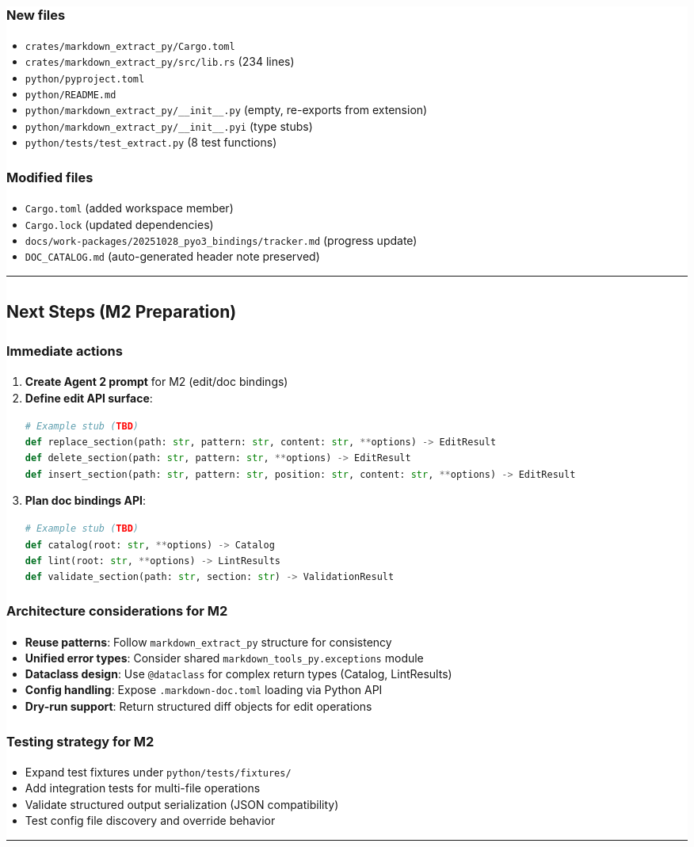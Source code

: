 ### New files
- `crates/markdown_extract_py/Cargo.toml`
- `crates/markdown_extract_py/src/lib.rs` (234 lines)
- `python/pyproject.toml`
- `python/README.md`
- `python/markdown_extract_py/__init__.py` (empty, re-exports from extension)
- `python/markdown_extract_py/__init__.pyi` (type stubs)
- `python/tests/test_extract.py` (8 test functions)

### Modified files
- `Cargo.toml` (added workspace member)
- `Cargo.lock` (updated dependencies)
- `docs/work-packages/20251028_pyo3_bindings/tracker.md` (progress update)
- `DOC_CATALOG.md` (auto-generated header note preserved)

---

## Next Steps (M2 Preparation)

### Immediate actions
1. **Create Agent 2 prompt** for M2 (edit/doc bindings)
2. **Define edit API surface**:
   ```python
   # Example stub (TBD)
   def replace_section(path: str, pattern: str, content: str, **options) -> EditResult
   def delete_section(path: str, pattern: str, **options) -> EditResult
   def insert_section(path: str, pattern: str, position: str, content: str, **options) -> EditResult
   ```
3. **Plan doc bindings API**:
   ```python
   # Example stub (TBD)
   def catalog(root: str, **options) -> Catalog
   def lint(root: str, **options) -> LintResults
   def validate_section(path: str, section: str) -> ValidationResult
   ```

### Architecture considerations for M2
- **Reuse patterns**: Follow `markdown_extract_py` structure for consistency
- **Unified error types**: Consider shared `markdown_tools_py.exceptions` module
- **Dataclass design**: Use `@dataclass` for complex return types (Catalog, LintResults)
- **Config handling**: Expose `.markdown-doc.toml` loading via Python API
- **Dry-run support**: Return structured diff objects for edit operations

### Testing strategy for M2
- Expand test fixtures under `python/tests/fixtures/`
- Add integration tests for multi-file operations
- Validate structured output serialization (JSON compatibility)
- Test config file discovery and override behavior

---
